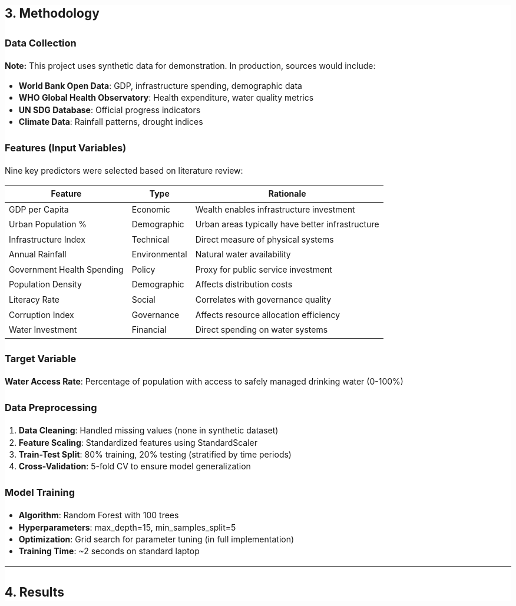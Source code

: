 
## 3. Methodology

### Data Collection
**Note:** This project uses synthetic data for demonstration. In production, sources would include:
- **World Bank Open Data**: GDP, infrastructure spending, demographic data
- **WHO Global Health Observatory**: Health expenditure, water quality metrics
- **UN SDG Database**: Official progress indicators
- **Climate Data**: Rainfall patterns, drought indices

### Features (Input Variables)
Nine key predictors were selected based on literature review:

| Feature | Type | Rationale |
|---------|------|-----------|
| GDP per Capita | Economic | Wealth enables infrastructure investment |
| Urban Population % | Demographic | Urban areas typically have better infrastructure |
| Infrastructure Index | Technical | Direct measure of physical systems |
| Annual Rainfall | Environmental | Natural water availability |
| Government Health Spending | Policy | Proxy for public service investment |
| Population Density | Demographic | Affects distribution costs |
| Literacy Rate | Social | Correlates with governance quality |
| Corruption Index | Governance | Affects resource allocation efficiency |
| Water Investment | Financial | Direct spending on water systems |

### Target Variable
**Water Access Rate**: Percentage of population with access to safely managed drinking water (0-100%)

### Data Preprocessing
1. **Data Cleaning**: Handled missing values (none in synthetic dataset)
2. **Feature Scaling**: Standardized features using StandardScaler
3. **Train-Test Split**: 80% training, 20% testing (stratified by time periods)
4. **Cross-Validation**: 5-fold CV to ensure model generalization

### Model Training
- **Algorithm**: Random Forest with 100 trees
- **Hyperparameters**: max_depth=15, min_samples_split=5
- **Optimization**: Grid search for parameter tuning (in full implementation)
- **Training Time**: ~2 seconds on standard laptop

---

## 4. Results

